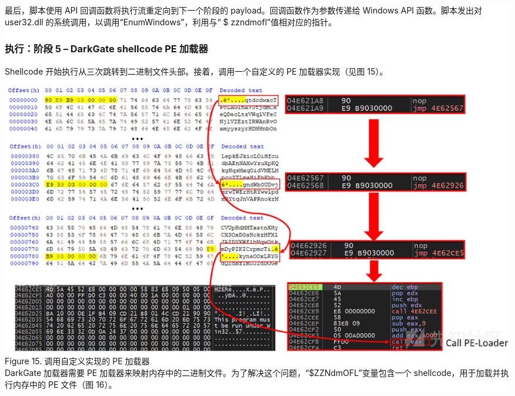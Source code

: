 最后，脚本使用 API 回调函数将执行流重定向到下一个阶段的 payload。回调函数作为参数传递给 Windows API 函数。脚本发出对 user32.dll 的系统调用，以调用“EnumWindows”，利用与“ $ zzndmofl”值相对应的指针。

### 执行：阶段 5 – DarkGate shellcode PE 加载器

Shellcode 开始执行从三次跳转到二进制文件头部。接着，调用一个自定义的 PE 加载器实现（见图 15）。

[![](assets/1711291371-04ed0268f91a5e5552d0a565dd704395.png)](https://xzfile.aliyuncs.com/media/upload/picture/20240321100404-4ad7e4e0-e727-1.png)  
Figure 15. 调用自定义实现的 PE 加载器  
DarkGate 加载器需要 PE 加载器来映射内存中的二进制文件。为了解决这个问题，“$ZZNdmOFL”变量包含一个 shellcode，用于加载并执行内存中的 PE 文件（图 16）。
